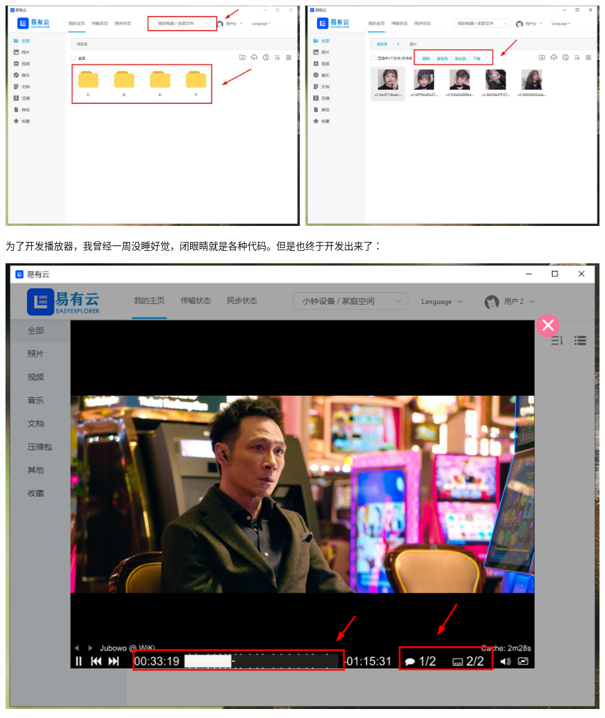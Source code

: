 ![本地文件.png](./易有云新版本介绍/本地文件.png)

为了开发播放器，我曾经一周没睡好觉，闭眼睛就是各种代码。但是也终于开发出来了：

![易有云.png](./易有云新版本介绍/易有云.png)
